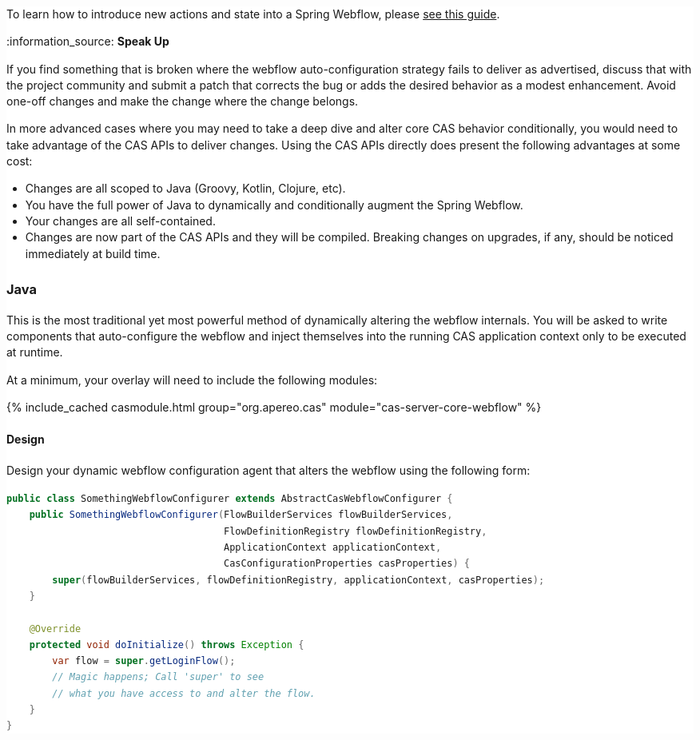 To learn how to introduce new actions and state into a Spring Webflow,
please [see this guide](https://github.com/apereo/spring-webflow/).

<div class="alert alert-info">:information_source: <strong>Speak Up</strong><p>If you find something that is broken where the 
webflow auto-configuration strategy fails to deliver as advertised, discuss that with the project community 
and submit a patch that corrects the bug or adds the desired behavior as a modest enhancement. 
Avoid one-off changes and make the change where the change belongs.</p></div>

In more advanced cases where you may need to take a deep dive and alter core CAS behavior conditionally, you would need
to take advantage of
the CAS APIs to deliver changes. Using the CAS APIs directly does present the following advantages at some cost:

- Changes are all scoped to Java (Groovy, Kotlin, Clojure, etc).
- You have the full power of Java to dynamically and conditionally augment the Spring Webflow.
- Your changes are all self-contained.
- Changes are now part of the CAS APIs and they will be compiled. Breaking changes on upgrades, if any, should be
  noticed immediately at
  build time.

### Java

This is the most traditional yet most powerful method of dynamically altering the webflow internals. You will be asked
to write components
that auto-configure the webflow and inject themselves into the running CAS application context only to be executed at
runtime.

At a minimum, your overlay will need to include the following modules:

{% include_cached casmodule.html group="org.apereo.cas" module="cas-server-core-webflow" %}

#### Design

Design your dynamic webflow configuration agent that alters the webflow using the following form:

```java
public class SomethingWebflowConfigurer extends AbstractCasWebflowConfigurer {
    public SomethingWebflowConfigurer(FlowBuilderServices flowBuilderServices,
                                      FlowDefinitionRegistry flowDefinitionRegistry,
                                      ApplicationContext applicationContext,
                                      CasConfigurationProperties casProperties) {
        super(flowBuilderServices, flowDefinitionRegistry, applicationContext, casProperties);
    }

    @Override
    protected void doInitialize() throws Exception {
        var flow = super.getLoginFlow();
        // Magic happens; Call 'super' to see 
        // what you have access to and alter the flow.
    }
}
```
